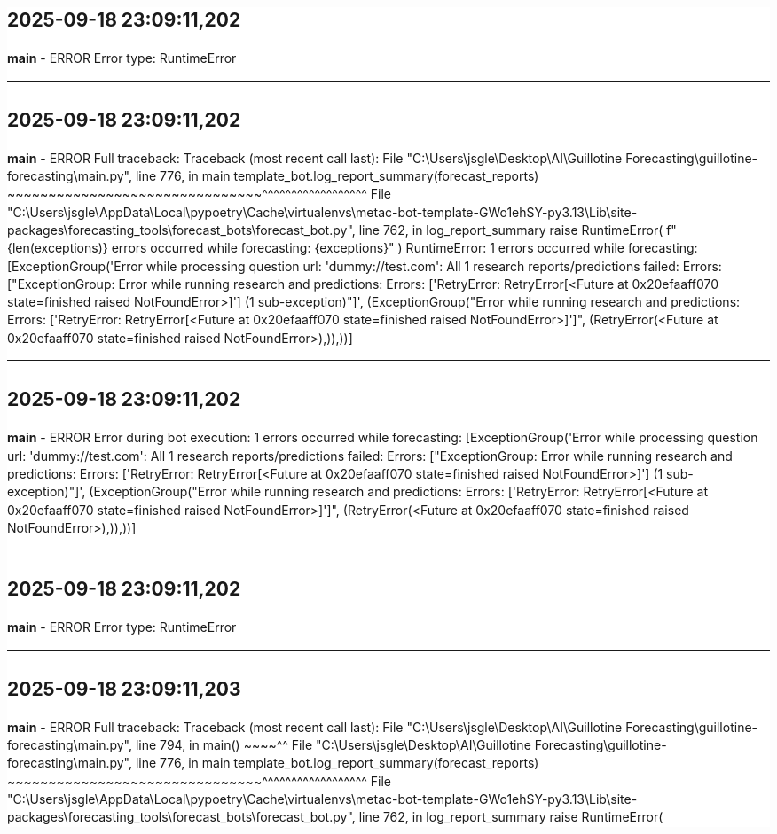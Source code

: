 
## 2025-09-18 23:09:11,202
__main__ - ERROR
Error type: RuntimeError

---

## 2025-09-18 23:09:11,202
__main__ - ERROR
Full traceback: Traceback (most recent call last):
  File "C:\Users\jsgle\Desktop\AI\Guillotine Forecasting\guillotine-forecasting\main.py", line 776, in main
    template_bot.log_report_summary(forecast_reports)
    ~~~~~~~~~~~~~~~~~~~~~~~~~~~~~~~^^^^^^^^^^^^^^^^^^
  File "C:\Users\jsgle\AppData\Local\pypoetry\Cache\virtualenvs\metac-bot-template-GWo1ehSY-py3.13\Lib\site-packages\forecasting_tools\forecast_bots\forecast_bot.py", line 762, in log_report_summary
    raise RuntimeError(
        f"{len(exceptions)} errors occurred while forecasting: {exceptions}"
    )
RuntimeError: 1 errors occurred while forecasting: [ExceptionGroup('Error while processing question url: \'dummy://test.com\': All 1 research reports/predictions failed: Errors: ["ExceptionGroup: Error while running research and predictions: Errors: [\'RetryError: RetryError[<Future at 0x20efaaff070 state=finished raised NotFoundError>]\'] (1 sub-exception)"]', (ExceptionGroup("Error while running research and predictions: Errors: ['RetryError: RetryError[<Future at 0x20efaaff070 state=finished raised NotFoundError>]']", (RetryError(<Future at 0x20efaaff070 state=finished raised NotFoundError>),)),))]


---

## 2025-09-18 23:09:11,202
__main__ - ERROR
Error during bot execution: 1 errors occurred while forecasting: [ExceptionGroup('Error while processing question url: \'dummy://test.com\': All 1 research reports/predictions failed: Errors: ["ExceptionGroup: Error while running research and predictions: Errors: [\'RetryError: RetryError[<Future at 0x20efaaff070 state=finished raised NotFoundError>]\'] (1 sub-exception)"]', (ExceptionGroup("Error while running research and predictions: Errors: ['RetryError: RetryError[<Future at 0x20efaaff070 state=finished raised NotFoundError>]']", (RetryError(<Future at 0x20efaaff070 state=finished raised NotFoundError>),)),))]

---

## 2025-09-18 23:09:11,202
__main__ - ERROR
Error type: RuntimeError

---

## 2025-09-18 23:09:11,203
__main__ - ERROR
Full traceback: Traceback (most recent call last):
  File "C:\Users\jsgle\Desktop\AI\Guillotine Forecasting\guillotine-forecasting\main.py", line 794, in <module>
    main()
    ~~~~^^
  File "C:\Users\jsgle\Desktop\AI\Guillotine Forecasting\guillotine-forecasting\main.py", line 776, in main
    template_bot.log_report_summary(forecast_reports)
    ~~~~~~~~~~~~~~~~~~~~~~~~~~~~~~~^^^^^^^^^^^^^^^^^^
  File "C:\Users\jsgle\AppData\Local\pypoetry\Cache\virtualenvs\metac-bot-template-GWo1ehSY-py3.13\Lib\site-packages\forecasting_tools\forecast_bots\forecast_bot.py", line 762, in log_report_summary
    raise RuntimeError(